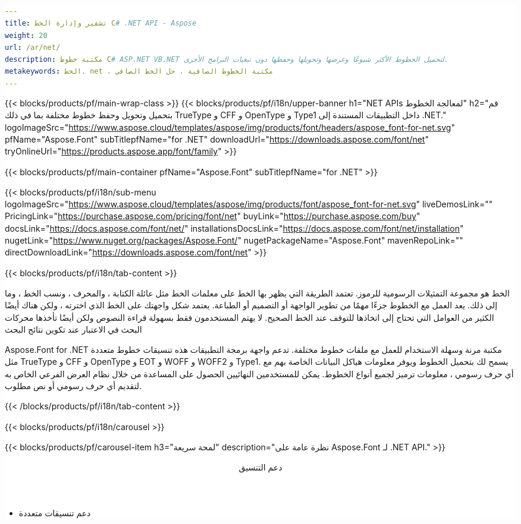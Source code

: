 ```yaml
---
title: تشفير وإدارة الخط C# .NET API - Aspose
weight: 20
url: /ar/net/ 
description: مكتبة خطوط C# ASP.NET VB.NET لتحميل الخطوط الأكثر شيوعًا وعرضها وتحويلها وحفظها دون تبعيات البرامج الأخرى.
metakeywords: الخط. net ، مكتبة الخطوط الصافية ، حل الخط الصافي
---
```


{{< blocks/products/pf/main-wrap-class >}}
{{< blocks/products/pf/i18n/upper-banner h1="NET APIs لمعالجة الخطوط" h2="قم بتحميل وتحويل وحفظ خطوط مختلفة بما في ذلك TrueType و CFF و OpenType و Type1 داخل التطبيقات المستندة إلى .NET." logoImageSrc="https://www.aspose.cloud/templates/aspose/img/products/font/headers/aspose_font-for-net.svg" pfName="Aspose.Font" subTitlepfName="for .NET" downloadUrl="https://downloads.aspose.com/font/net" tryOnlineUrl="https://products.aspose.app/font/family"  >}}

{{< blocks/products/pf/main-container pfName="Aspose.Font" subTitlepfName="for .NET" >}}

{{< blocks/products/pf/i18n/sub-menu logoImageSrc="https://www.aspose.cloud/templates/aspose/img/products/font/aspose_font-for-net.svg" liveDemosLink="" PricingLink="https://purchase.aspose.com/pricing/font/net" buyLink="https://purchase.aspose.com/buy" docsLink="https://docs.aspose.com/font/net/" installationsDocsLink="https://docs.aspose.com/font/net/installation" nugetLink="https://www.nuget.org/packages/Aspose.Font/" nugetPackageName="Aspose.Font" mavenRepoLink="" directDownloadLink="https://downloads.aspose.com/font/net" >}}

{{< blocks/products/pf/i18n/tab-content >}}
<p>
الخط هو مجموعة التمثيلات الرسومية للرموز. تعتمد الطريقة التي يظهر بها الخط على معلمات الخط مثل عائلة الكتابة ، والمحرف ، ونسب الخط ، وما إلى ذلك.
يعد العمل مع الخطوط جزءًا مهمًا من تطوير الواجهة أو التصميم أو الطباعة. يعتمد شكل واجهتك على الخط الذي اخترته ، ولكن هناك أيضًا الكثير من العوامل التي تحتاج إلى اتخاذها للتوقف عند الخط الصحيح. لا يهتم المستخدمون فقط بسهولة قراءة النصوص ولكن أيضًا تأخذها محركات البحث في الاعتبار عند تكوين نتائج البحث
</p>
<p> 
Aspose.Font for .NET مكتبة مرنة وسهلة الاستخدام للعمل مع ملفات خطوط مختلفة. تدعم واجهة برمجة التطبيقات هذه تنسيقات خطوط متعددة مثل TrueType و CFF و OpenType و EOT و WOFF و WOFF2 و Type1. يسمح لك بتحميل الخطوط ويوفر معلومات هياكل البيانات الخاصة بهم مع أي حرف رسومي ، معلومات ترميز لجميع أنواع الخطوط. يمكن للمستخدمين النهائيين الحصول على المساعدة من خلال نظام العرض الفرعي الخاص به لتقديم أي حرف رسومي أو نص مطلوب.
</p>
{{< /blocks/products/pf/i18n/tab-content >}}


{{< blocks/products/pf/i18n/carousel >}}

{{< blocks/products/pf/carousel-item h3="لمحة سريعة" description="نظرة عامة على Aspose.Font لـ .NET API." >}}
<div class="diagram1 d1-net">
 <div class="d1-row">
  <div class="d1-col d1-left">
   <header>
    <i class="fa fa-bars">
    </i>
    دعم التنسيق
   </header>
   <ul>
    <li>
     دعم تنسيقات متعددة
    </li>
   </ul>
  </div>
  
